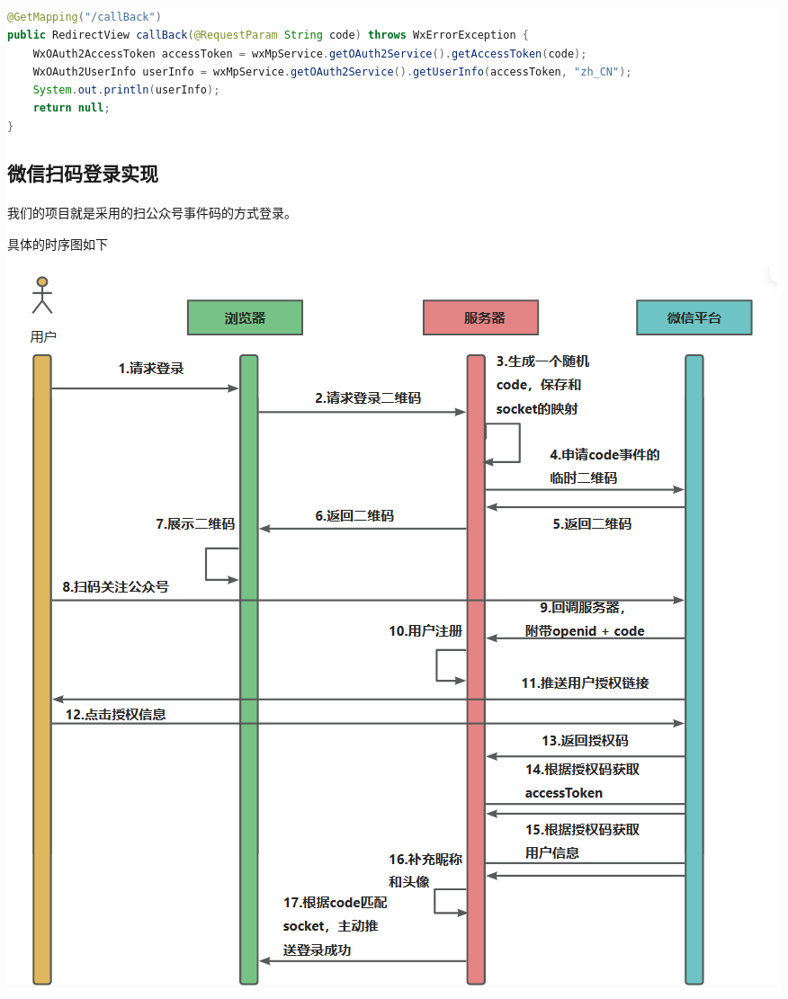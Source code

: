 ```java
@GetMapping("/callBack")
public RedirectView callBack(@RequestParam String code) throws WxErrorException {
    WxOAuth2AccessToken accessToken = wxMpService.getOAuth2Service().getAccessToken(code);
    WxOAuth2UserInfo userInfo = wxMpService.getOAuth2Service().getUserInfo(accessToken, "zh_CN");
    System.out.println(userInfo);
    return null;
}
```





## 微信扫码登录实现

我们的项目就是采用的扫公众号事件码的方式登录。

具体的时序图如下

![image-20240103141306768](assets/image-20240103141306768.png)
